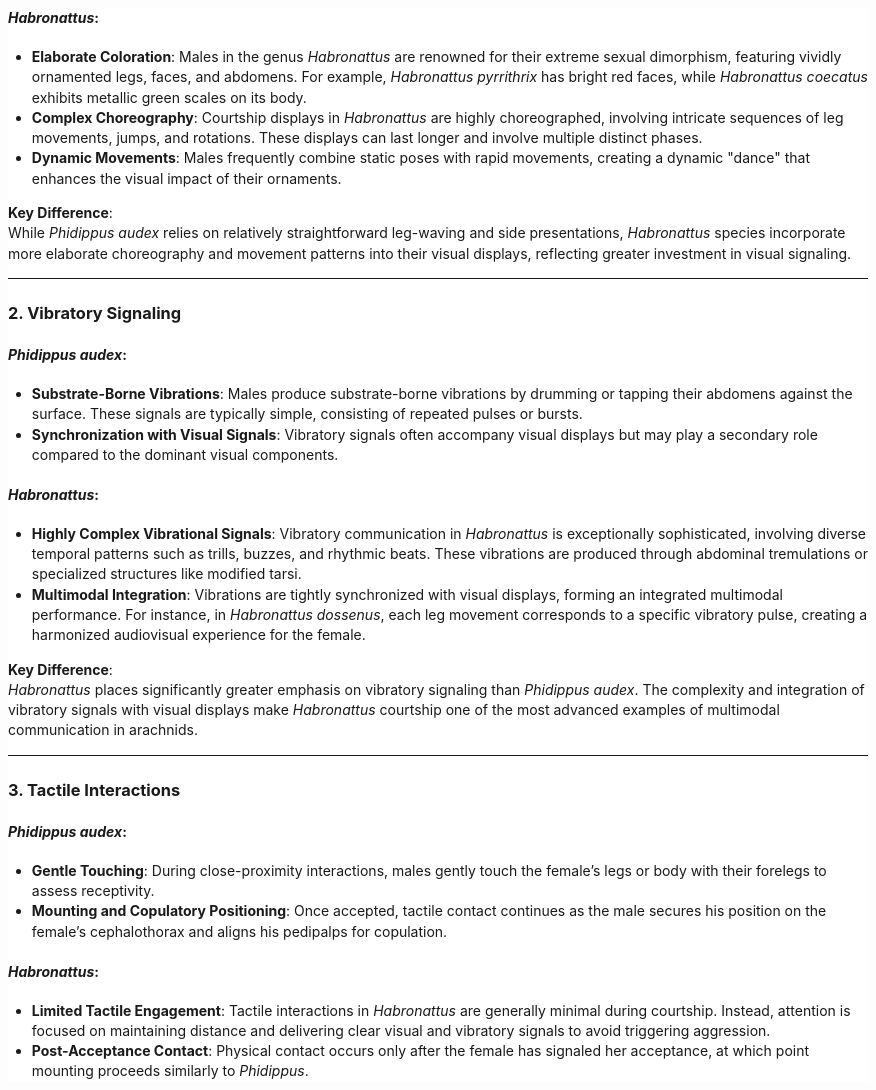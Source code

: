 #### ***Habronattus***:
- **Elaborate Coloration**: Males in the genus *Habronattus* are renowned for their extreme sexual dimorphism, featuring vividly ornamented legs, faces, and abdomens. For example, *Habronattus pyrrithrix* has bright red faces, while *Habronattus coecatus* exhibits metallic green scales on its body.
- **Complex Choreography**: Courtship displays in *Habronattus* are highly choreographed, involving intricate sequences of leg movements, jumps, and rotations. These displays can last longer and involve multiple distinct phases.
- **Dynamic Movements**: Males frequently combine static poses with rapid movements, creating a dynamic "dance" that enhances the visual impact of their ornaments.

**Key Difference**:  
While *Phidippus audex* relies on relatively straightforward leg-waving and side presentations, *Habronattus* species incorporate more elaborate choreography and movement patterns into their visual displays, reflecting greater investment in visual signaling.

---

### **2. Vibratory Signaling**
#### ***Phidippus audex***:
- **Substrate-Borne Vibrations**: Males produce substrate-borne vibrations by drumming or tapping their abdomens against the surface. These signals are typically simple, consisting of repeated pulses or bursts.
- **Synchronization with Visual Signals**: Vibratory signals often accompany visual displays but may play a secondary role compared to the dominant visual components.

#### ***Habronattus***:
- **Highly Complex Vibrational Signals**: Vibratory communication in *Habronattus* is exceptionally sophisticated, involving diverse temporal patterns such as trills, buzzes, and rhythmic beats. These vibrations are produced through abdominal tremulations or specialized structures like modified tarsi.
- **Multimodal Integration**: Vibrations are tightly synchronized with visual displays, forming an integrated multimodal performance. For instance, in *Habronattus dossenus*, each leg movement corresponds to a specific vibratory pulse, creating a harmonized audiovisual experience for the female.

**Key Difference**:  
*Habronattus* places significantly greater emphasis on vibratory signaling than *Phidippus audex*. The complexity and integration of vibratory signals with visual displays make *Habronattus* courtship one of the most advanced examples of multimodal communication in arachnids.

---

### **3. Tactile Interactions**
#### ***Phidippus audex***:
- **Gentle Touching**: During close-proximity interactions, males gently touch the female’s legs or body with their forelegs to assess receptivity.
- **Mounting and Copulatory Positioning**: Once accepted, tactile contact continues as the male secures his position on the female’s cephalothorax and aligns his pedipalps for copulation.

#### ***Habronattus***:
- **Limited Tactile Engagement**: Tactile interactions in *Habronattus* are generally minimal during courtship. Instead, attention is focused on maintaining distance and delivering clear visual and vibratory signals to avoid triggering aggression.
- **Post-Acceptance Contact**: Physical contact occurs only after the female has signaled her acceptance, at which point mounting proceeds similarly to *Phidippus*.
